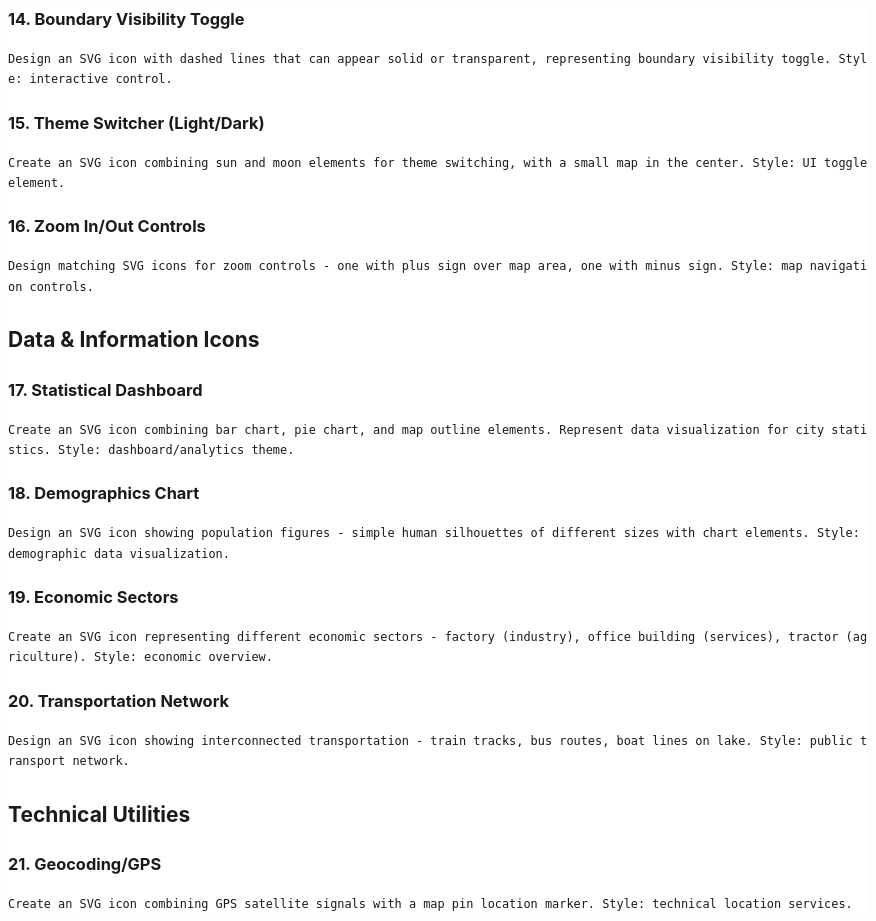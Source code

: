 ### 14. Boundary Visibility Toggle
```
Design an SVG icon with dashed lines that can appear solid or transparent, representing boundary visibility toggle. Style: interactive control.
```

### 15. Theme Switcher (Light/Dark)
```
Create an SVG icon combining sun and moon elements for theme switching, with a small map in the center. Style: UI toggle element.
```

### 16. Zoom In/Out Controls
```
Design matching SVG icons for zoom controls - one with plus sign over map area, one with minus sign. Style: map navigation controls.
```

## Data & Information Icons

### 17. Statistical Dashboard
```
Create an SVG icon combining bar chart, pie chart, and map outline elements. Represent data visualization for city statistics. Style: dashboard/analytics theme.
```

### 18. Demographics Chart
```
Design an SVG icon showing population figures - simple human silhouettes of different sizes with chart elements. Style: demographic data visualization.
```

### 19. Economic Sectors
```
Create an SVG icon representing different economic sectors - factory (industry), office building (services), tractor (agriculture). Style: economic overview.
```

### 20. Transportation Network
```
Design an SVG icon showing interconnected transportation - train tracks, bus routes, boat lines on lake. Style: public transport network.
```

## Technical Utilities

### 21. Geocoding/GPS
```
Create an SVG icon combining GPS satellite signals with a map pin location marker. Style: technical location services.
```

